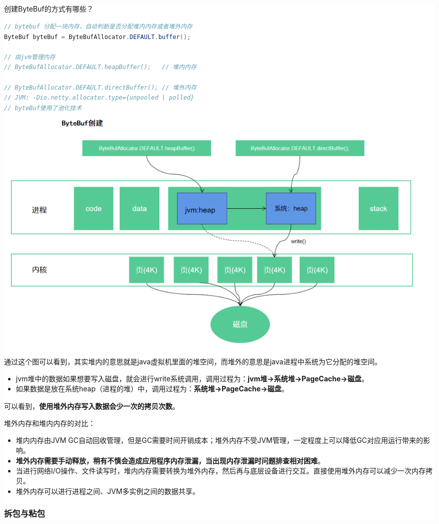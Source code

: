 创建ByteBuf的方式有哪些？

```java
// bytebuf 分配一块内存，自动判断是否分配堆内内存或者堆外内存
ByteBuf byteBuf = ByteBufAllocator.DEFAULT.buffer();

// 由jvm管理内存
// ByteBufAllocator.DEFAULT.heapBuffer();   // 堆内内存

// ByteBufAllocator.DEFAULT.directBuffer(); // 堆外内存
// JVM: -Dio.netty.allocator.type={unpooled | polled}
// byteBuf使用了池化技术
```

![image-20221022132254768](assets/07-Netty原理篇/image-20221022132254768.png)

通过这个图可以看到，其实堆内的意思就是java虚拟机里面的堆空间，而堆外的意思是java进程中系统为它分配的堆空间。

- jvm堆中的数据如果想要写入磁盘，就会进行write系统调用，调用过程为：**jvm堆->系统堆->PageCache->磁盘**。
- 如果数据是放在系统heap（进程的堆）中，调用过程为：**系统堆->PageCache->磁盘**。

可以看到，**使用堆外内存写入数据会少一次的拷贝次数**。

堆外内存和堆内内存的对比：

- 堆内内存由JVM GC自动回收管理，但是GC需要时间开销成本；堆外内存不受JVM管理，一定程度上可以降低GC对应用运行带来的影响。
- **堆外内存需要手动释放，稍有不慎会造成应用程序内存泄漏，当出现内存泄漏时问题排查相对困难**。
- 当进行网络I/O操作、文件读写时，堆内内存需要转换为堆外内存，然后再与底层设备进行交互。直接使用堆外内存可以减少一次内存拷贝。
- 堆外内存可以进行进程之间、JVM多实例之间的数据共享。

### 拆包与粘包

